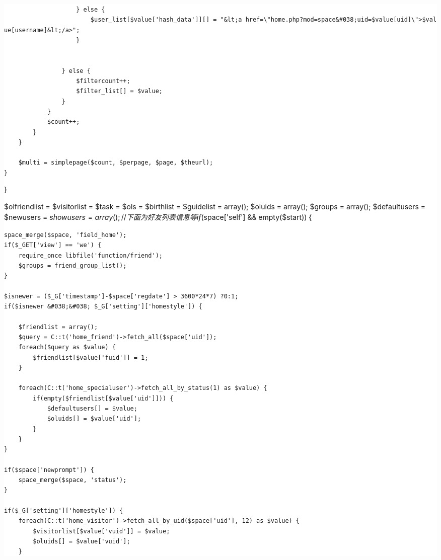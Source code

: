 						} else {
							$user_list[$value['hash_data']][] = "&lt;a href=\"home.php?mod=space&#038;uid=$value[uid]\">$value[username]&lt;/a>";
						}


					} else {
						$filtercount++;
						$filter_list[] = $value;
					}
				}
				$count++;
			}
		}

		$multi = simplepage($count, $perpage, $page, $theurl);
	}
}

$olfriendlist = $visitorlist = $task = $ols = $birthlist = $guidelist = array();
$oluids = array();
$groups = array();
$defaultusers = $newusers = $showusers = array();
//下面为好友列表信息等
if($space['self'] &#038;&#038; empty($start)) {

	space_merge($space, 'field_home');
	if($_GET['view'] == 'we') {
		require_once libfile('function/friend');
		$groups = friend_group_list();
	}

	$isnewer = ($_G['timestamp']-$space['regdate'] > 3600*24*7) ?0:1;
	if($isnewer &#038;&#038; $_G['setting']['homestyle']) {

		$friendlist = array();
		$query = C::t('home_friend')->fetch_all($space['uid']);
		foreach($query as $value) {
			$friendlist[$value['fuid']] = 1;
		}

		foreach(C::t('home_specialuser')->fetch_all_by_status(1) as $value) {
			if(empty($friendlist[$value['uid']])) {
				$defaultusers[] = $value;
				$oluids[] = $value['uid'];
			}
		}
	}

	if($space['newprompt']) {
		space_merge($space, 'status');
	}

	if($_G['setting']['homestyle']) {
		foreach(C::t('home_visitor')->fetch_all_by_uid($space['uid'], 12) as $value) {
			$visitorlist[$value['vuid']] = $value;
			$oluids[] = $value['vuid'];
		}
